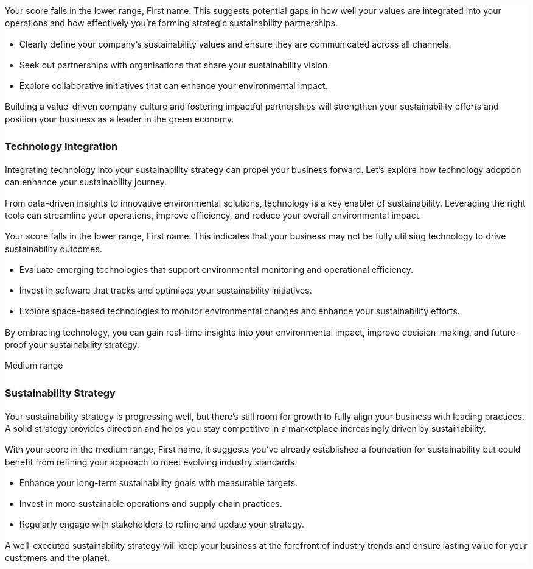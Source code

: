 Your score falls in the lower range, First name. This suggests potential gaps in how well your values are integrated into your operations and how effectively you’re forming strategic sustainability partnerships.

- Clearly define your company’s sustainability values and ensure they are communicated across all channels.

- Seek out partnerships with organisations that share your sustainability vision.

- Explore collaborative initiatives that can enhance your environmental impact.

Building a value-driven company culture and fostering impactful partnerships will strengthen your sustainability efforts and position your business as a leader in the green economy.



### Technology Integration

Integrating technology into your sustainability strategy can propel your business forward. Let’s explore how technology adoption can enhance your sustainability journey.

From data-driven insights to innovative environmental solutions, technology is a key enabler of sustainability. Leveraging the right tools can streamline your operations, improve efficiency, and reduce your overall environmental impact.

Your score falls in the lower range, First name. This indicates that your business may not be fully utilising technology to drive sustainability outcomes.

- Evaluate emerging technologies that support environmental monitoring and operational efficiency.

- Invest in software that tracks and optimises your sustainability initiatives.

- Explore space-based technologies to monitor environmental changes and enhance your sustainability efforts.

By embracing technology, you can gain real-time insights into your environmental impact, improve decision-making, and future-proof your sustainability strategy.



Medium range



### Sustainability Strategy

Your sustainability strategy is progressing well, but there’s still room for growth to fully align your business with leading practices. A solid strategy provides direction and helps you stay competitive in a marketplace increasingly driven by sustainability.

With your score in the medium range, First name, it suggests you’ve already established a foundation for sustainability but could benefit from refining your approach to meet evolving industry standards.

- Enhance your long-term sustainability goals with measurable targets.

- Invest in more sustainable operations and supply chain practices.

- Regularly engage with stakeholders to refine and update your strategy.

A well-executed sustainability strategy will keep your business at the forefront of industry trends and ensure lasting value for your customers and the planet.

